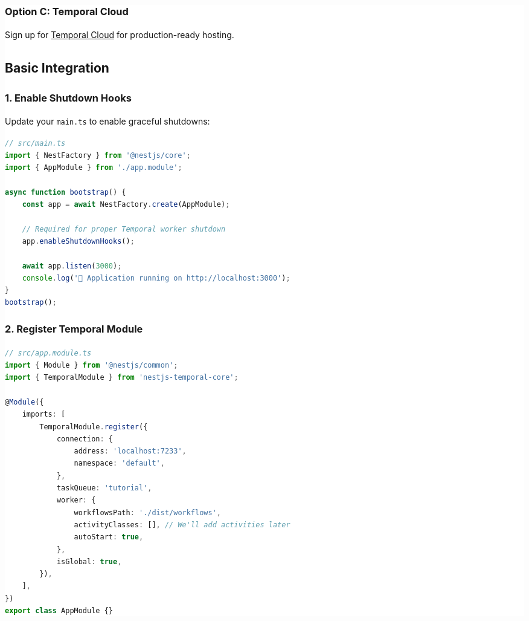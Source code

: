 ### Option C: Temporal Cloud

Sign up for [Temporal Cloud](https://temporal.io/cloud) for production-ready hosting.

## Basic Integration

### 1. Enable Shutdown Hooks

Update your `main.ts` to enable graceful shutdowns:

```typescript
// src/main.ts
import { NestFactory } from '@nestjs/core';
import { AppModule } from './app.module';

async function bootstrap() {
    const app = await NestFactory.create(AppModule);

    // Required for proper Temporal worker shutdown
    app.enableShutdownHooks();

    await app.listen(3000);
    console.log('🚀 Application running on http://localhost:3000');
}
bootstrap();
```

### 2. Register Temporal Module

```typescript
// src/app.module.ts
import { Module } from '@nestjs/common';
import { TemporalModule } from 'nestjs-temporal-core';

@Module({
    imports: [
        TemporalModule.register({
            connection: {
                address: 'localhost:7233',
                namespace: 'default',
            },
            taskQueue: 'tutorial',
            worker: {
                workflowsPath: './dist/workflows',
                activityClasses: [], // We'll add activities later
                autoStart: true,
            },
            isGlobal: true,
        }),
    ],
})
export class AppModule {}
```
